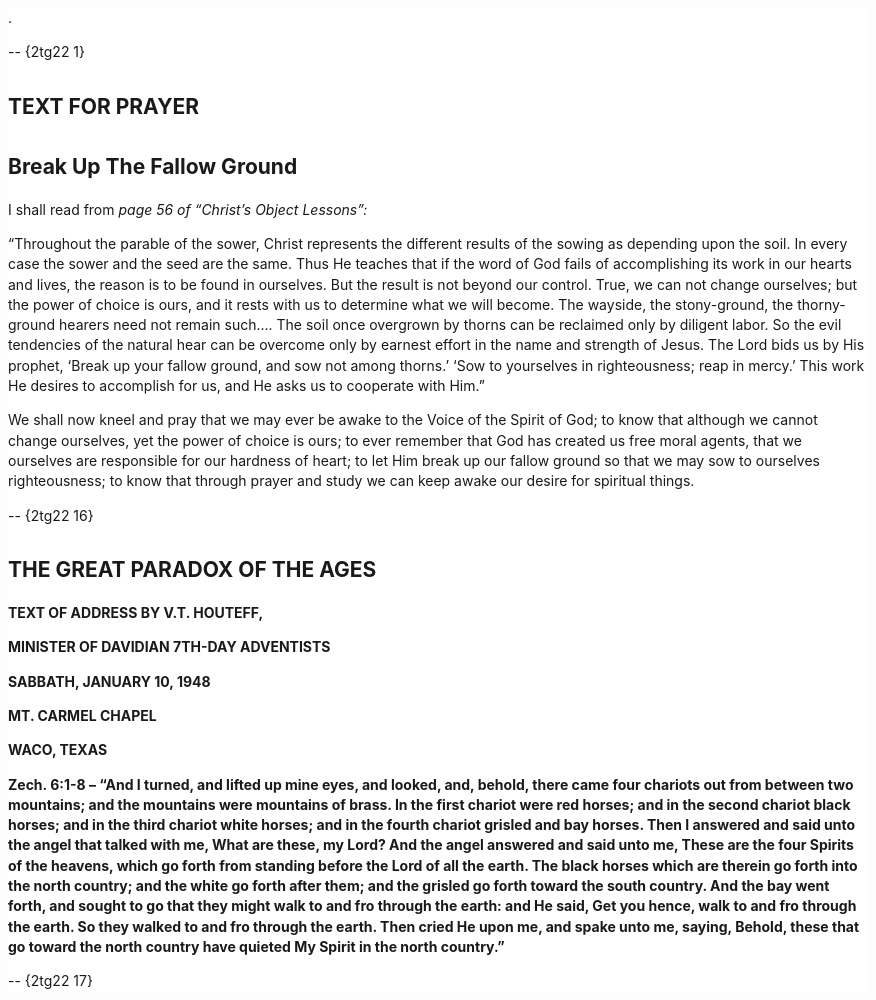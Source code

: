 .

 -- {2tg22 1}   
  
  TEXT FOR PRAYER
---------------

**Break Up The Fallow Ground**
------------------------------

 I shall read from _page 56 of “Christ’s Object Lessons”:_

 “Throughout the parable of the sower, Christ represents the different results of the sowing as depending upon the soil. In every case the sower and the seed are the same. Thus He teaches that if the word of God fails of accomplishing its work in our hearts and lives, the reason is to be found in ourselves. But the result is not beyond our control. True, we can not change ourselves; but the power of choice is ours, and it rests with us to determine what we will become. The wayside, the stony-ground, the thorny-ground hearers need not remain such…. The soil once overgrown by thorns can be reclaimed only by diligent labor. So the evil tendencies of the natural hear can be overcome only by earnest effort in the name and strength of Jesus. The Lord bids us by His prophet, ‘Break up your fallow ground, and sow not among thorns.’ ‘Sow to yourselves in righteousness; reap in mercy.’ This work He desires to accomplish for us, and He asks us to cooperate with Him.”

 We shall now kneel and pray that we may ever be awake to the Voice of the Spirit of God; to know that although we cannot change ourselves, yet the power of choice is ours; to ever remember that God has created us free moral agents, that we ourselves are responsible for our hardness of heart; to let Him break up our fallow ground so that we may sow to ourselves righteousness; to know that through prayer and study we can keep awake our desire for spiritual things.

 -- {2tg22 16}   
  
  THE GREAT PARADOX OF THE AGES
-----------------------------

**TEXT OF ADDRESS BY V.T. HOUTEFF,**

**MINISTER OF DAVIDIAN 7TH-DAY ADVENTISTS**

**SABBATH, JANUARY 10, 1948**

**MT. CARMEL CHAPEL**

**WACO, TEXAS**

**Zech. 6:1-8 – “And I turned, and lifted up mine eyes, and looked, and, behold, there came four chariots out from between two mountains; and the mountains were mountains of brass. In the first chariot were red horses; and in the second chariot black horses; and in the third chariot white horses; and in the fourth chariot grisled and bay horses. Then I answered and said unto the angel that talked with me, What are these, my Lord? And the angel answered and said unto me, These are the four Spirits of the heavens, which go forth from standing before the Lord of all the earth. The black horses which are therein go forth into the north country; and the white go forth after them; and the grisled go forth toward the south country. And the bay went forth, and sought to go that they might walk to and fro through the earth: and He said, Get you hence, walk to and fro through the earth. So they walked to and fro through the earth. Then cried He upon me, and spake unto me, saying, Behold, these that go toward the north country have quieted My Spirit in the north country.”**

 -- {2tg22 17}   
  